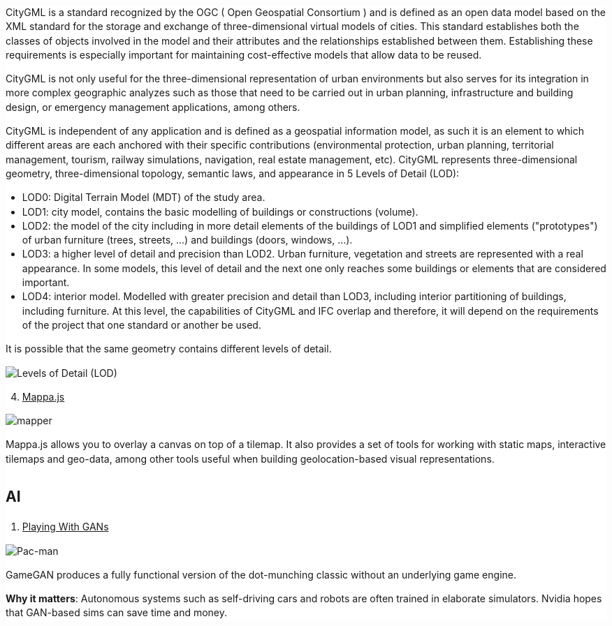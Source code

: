 CityGML is a standard recognized by the OGC ( Open Geospatial Consortium ) and is defined as an open data model based on the XML standard for the storage and exchange of three-dimensional virtual models of cities. This standard establishes both the classes of objects involved in the model and their attributes and the relationships established between them. Establishing these requirements is especially important for maintaining cost-effective models that allow data to be reused.

CityGML is not only useful for the three-dimensional representation of urban environments but also serves for its integration in more complex geographic analyzes such as those that need to be carried out in urban planning, infrastructure and building design, or emergency management applications, among others.

CityGML is independent of any application and is defined as a geospatial information model, as such it is an element to which different areas are each anchored with their specific contributions (environmental protection, urban planning, territorial management, tourism, railway simulations, navigation, real estate management, etc). CityGML represents three-dimensional geometry, three-dimensional topology, semantic laws, and appearance in 5 Levels of Detail (LOD):

- LOD0: Digital Terrain Model (MDT) of the study area.
- LOD1: city model, contains the basic modelling of buildings or constructions (volume).
- LOD2: the model of the city including in more detail elements of the buildings of LOD1 and simplified elements ("prototypes") of urban furniture (trees, streets, ...) and buildings (doors, windows, ...).
- LOD3: a higher level of detail and precision than LOD2. Urban furniture, vegetation and streets are represented with a real appearance. In some models, this level of detail and the next one only reaches some buildings or elements that are considered important.
- LOD4: interior model. Modelled with greater precision and detail than LOD3, including interior partitioning of buildings, including furniture. At this level, the capabilities of CityGML and IFC overlap and therefore, it will depend on the requirements of the project that one standard or another be used.

It is possible that the same geometry contains different levels of detail.

![Levels of Detail (LOD)](https://external-content.duckduckgo.com/iu/?u=https%3A%2F%2Fimage.slidesharecdn.com%2Ffmeandcitygmlmar2013webinar-130328134724-phpapp02%2F95%2Fhow-to-easily-read-and-write-citygml-data-using-fme-26-638.jpg%3Fcb%3D1364478646&f=1&nofb=1)

4. [Mappa.js](https://mappa.js.org/docs/getting-started.html)

![mapper](https://cvalenzuelab.com/static/thumbnail-1f0a56e7cdf01d03e546f448fdd7504d.jpg)

Mappa.js allows you to overlay a canvas on top of a tilemap. It also provides a set of tools for working with static maps, interactive tilemaps and geo-data, among other tools useful when building geolocation-based visual representations.

## AI

1. [Playing With GANs](https://blogs.nvidia.com/blog/2020/05/22/gamegan-research-pacman-anniversary/)

![Pac-man](https://blog.deeplearning.ai/hubfs/Pacman3.gif)

GameGAN produces a fully functional version of the dot-munching classic without an underlying game engine.

**Why it matters**: Autonomous systems such as self-driving cars and robots are often trained in elaborate simulators. Nvidia hopes that GAN-based sims can save time and money.
